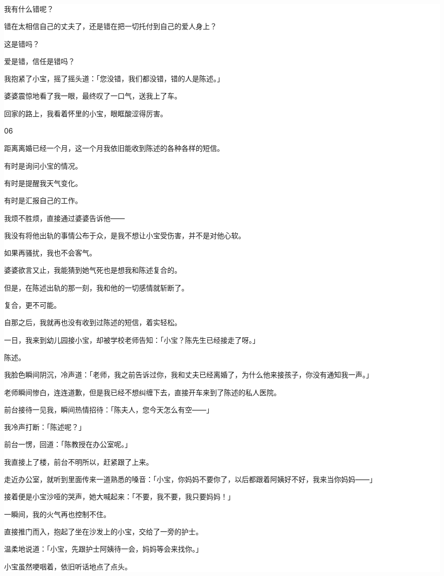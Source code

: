 我有什么错呢？

错在太相信自己的丈夫了，还是错在把一切托付到自己的爱人身上？

这是错吗？

爱是错，信任是错吗？

我抱紧了小宝，摇了摇头道：「您没错，我们都没错，错的人是陈述。」

婆婆震惊地看了我一眼，最终叹了一口气，送我上了车。

回家的路上，我看着怀里的小宝，眼眶酸涩得厉害。

06

距离离婚已经一个月，这一个月我依旧能收到陈述的各种各样的短信。

有时是询问小宝的情况。

有时是提醒我天气变化。

有时是汇报自己的工作。

我烦不胜烦，直接通过婆婆告诉他——

我没有将他出轨的事情公布于众，是我不想让小宝受伤害，并不是对他心软。

如果再骚扰，我也不会客气。

婆婆欲言又止，我能猜到她气死也是想我和陈述复合的。

但是，在陈述出轨的那一刻，我和他的一切感情就斩断了。

复合，更不可能。

自那之后，我就再也没有收到过陈述的短信，着实轻松。

一日，我来到幼儿园接小宝，却被学校老师告知：「小宝？陈先生已经接走了呀。」

陈述。

我脸色瞬间阴沉，冷声道：「老师，我之前告诉过你，我和丈夫已经离婚了，为什么他来接孩子，你没有通知我一声。」

老师瞬间惨白，连连道歉，但是我已经不想纠缠下去，直接开车来到了陈述的私人医院。

前台接待一见我，瞬间热情招待：「陈夫人，您今天怎么有空——」

我冷声打断：「陈述呢？」

前台一愣，回道：「陈教授在办公室呢。」

我直接上了楼，前台不明所以，赶紧跟了上来。

走近办公室，就听到里面传来一道熟悉的嗓音：「小宝，你妈妈不要你了，以后都跟着阿姨好不好，我来当你妈妈——」

接着便是小宝沙哑的哭声，她大喊起来：「不要，我不要，我只要妈妈！」

一瞬间，我的火气再也控制不住。

直接推门而入，抱起了坐在沙发上的小宝，交给了一旁的护士。

温柔地说道：「小宝，先跟护士阿姨待一会，妈妈等会来找你。」

小宝虽然哽咽着，依旧听话地点了点头。
